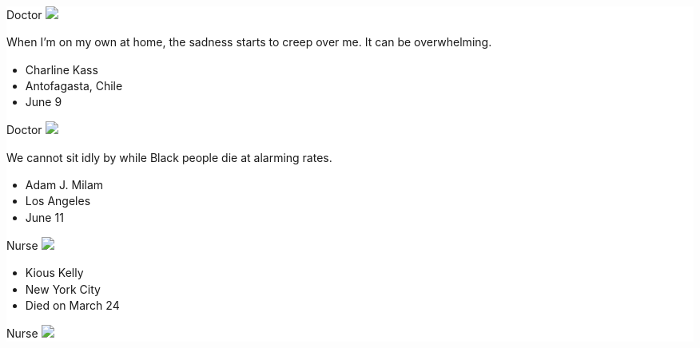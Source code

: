 [](#item-charline-kass)

<div class="img-wrap">

<span class="g-hover-title">Doctor</span>
![](https://static01.graylady3jvrrxbe.onion/packages/flash/multimedia/ICONS/transparent.png)

</div>

<div class="g-text-wrap">

When I’m on my own at home, the sadness starts to creep over me. It can
be overwhelming.

  - <span>Charline Kass</span>
  - Antofagasta, Chile
  - June 9

</div>

[](#item-adam-j-milam)

<div class="img-wrap">

<span class="g-hover-title">Doctor</span>
![](https://static01.graylady3jvrrxbe.onion/packages/flash/multimedia/ICONS/transparent.png)

</div>

<div class="g-text-wrap">

We cannot sit idly by while Black people die at alarming rates.

  - <span>Adam J. Milam</span>
  - Los Angeles
  - June 11

</div>

[](#item-kious-kelly)

<div class="img-wrap">

<span class="g-hover-title">Nurse</span>
![](https://static01.graylady3jvrrxbe.onion/packages/flash/multimedia/ICONS/transparent.png)

</div>

<div class="g-text-wrap">

  - <span>Kious Kelly</span>
  - New York City
  - Died on March 24

</div>

[](#item-valeria-alfano)

<div class="img-wrap">

<span class="g-hover-title">Nurse</span>
![](https://static01.graylady3jvrrxbe.onion/packages/flash/multimedia/ICONS/transparent.png)
